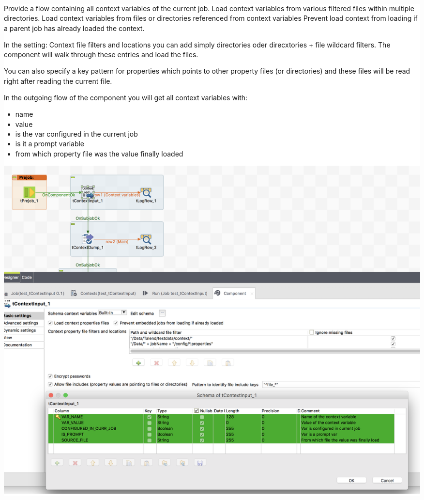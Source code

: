 Provide a flow containing all context variables of the current job.
Load context variables from various filtered files within multiple directories.
Load context variables from files or directories referenced from context variables
Prevent load context from loading if a parent job has already loaded the context.

In the setting: Context file filters and locations you can add simply directories oder direcxtories + file wildcard filters.
The component will walk through these entries and load the files.

You can also specify a key pattern for properties which points to other property files (or directories) and these files will be read right after reading the current file.

In the outgoing flow of the component you will get all context variables with:
* name
* value
* is the var configured in the current job
* is it a prompt variable
* from which property file was the value finally loaded



<img src='./components/tContexrInput/sample.jpg'>
